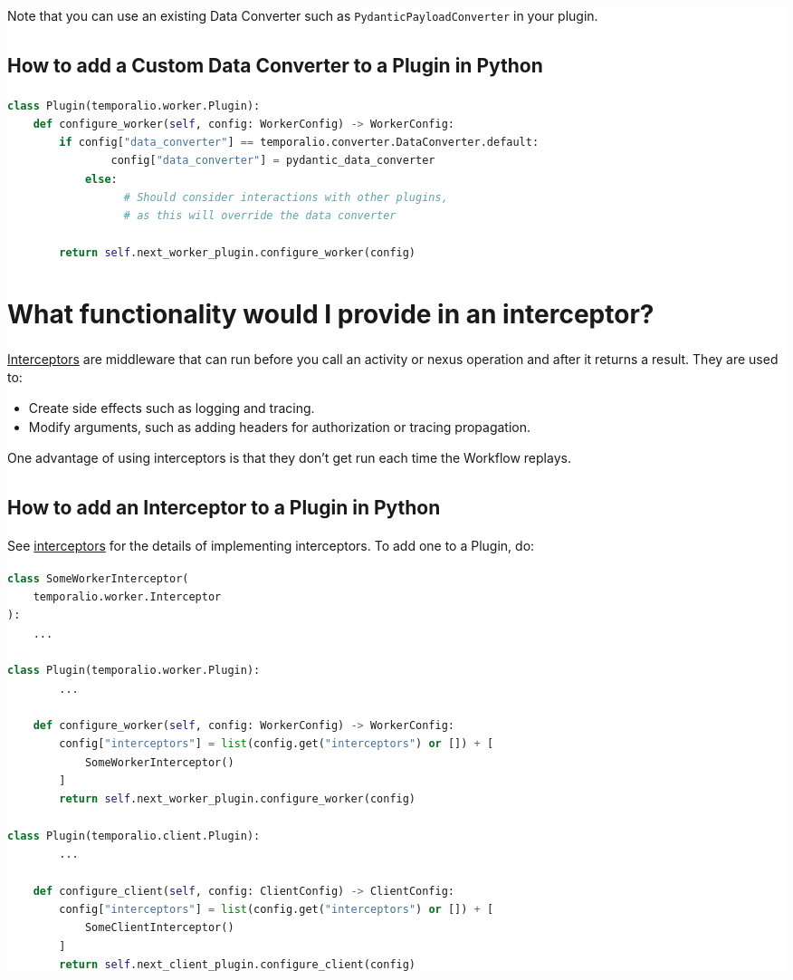 Note that you can use an existing Data Converter such as `PydanticPayloadConverter` in your plugin.

## How to add a Custom Data Converter to a Plugin in Python

```python
class Plugin(temporalio.worker.Plugin):
    def configure_worker(self, config: WorkerConfig) -> WorkerConfig:
        if config["data_converter"] == temporalio.converter.DataConverter.default:
		        config["data_converter"] = pydantic_data_converter
		    else:
		    	  # Should consider interactions with other plugins, 
		    	  # as this will override the data converter

        return self.next_worker_plugin.configure_worker(config)
```

# What functionality would I provide in an interceptor?

[Interceptors](https://docs.temporal.io/develop/python/interceptors) are middleware that can run before you call an activity or nexus operation and after it returns a result.  They are used to:

- Create side effects such as logging and tracing.
- Modify arguments, such as adding headers for authorization or tracing propagation.

One advantage of using interceptors is that they don’t get run each time the Workflow replays.

## How to add an Interceptor to a Plugin in Python

See [interceptors](https://docs.temporal.io/develop/python/interceptors) for the details of implementing interceptors.  To add one to a Plugin, do:

```python
class SomeWorkerInterceptor(
    temporalio.worker.Interceptor
):
    ...

class Plugin(temporalio.worker.Plugin):
		...
		
    def configure_worker(self, config: WorkerConfig) -> WorkerConfig:
        config["interceptors"] = list(config.get("interceptors") or []) + [
            SomeWorkerInterceptor()
        ]
        return self.next_worker_plugin.configure_worker(config)
        
class Plugin(temporalio.client.Plugin):
		...
		
    def configure_client(self, config: ClientConfig) -> ClientConfig:
        config["interceptors"] = list(config.get("interceptors") or []) + [
            SomeClientInterceptor()
        ]
        return self.next_client_plugin.configure_client(config)
```
